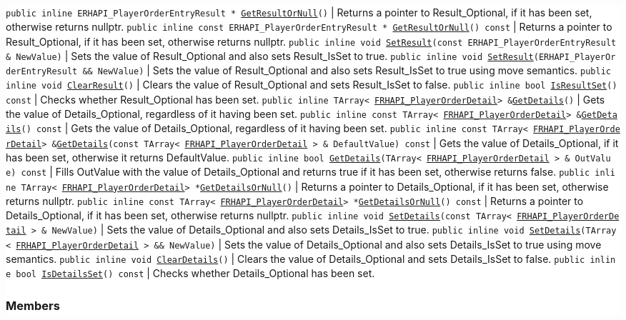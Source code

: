 `public inline ERHAPI_PlayerOrderEntryResult * `[`GetResultOrNull`](#structFRHAPI__PlayerOrderEntry_1a4d1ae30fab19768d1d9bca0d439c2f38)`()` | Returns a pointer to Result_Optional, if it has been set, otherwise returns nullptr.
`public inline const ERHAPI_PlayerOrderEntryResult * `[`GetResultOrNull`](#structFRHAPI__PlayerOrderEntry_1a220d6be84f9c73e91d696ee3b14090e8)`() const` | Returns a pointer to Result_Optional, if it has been set, otherwise returns nullptr.
`public inline void `[`SetResult`](#structFRHAPI__PlayerOrderEntry_1a8a12a6dbe37b3b584ee95b21f8f67eef)`(const ERHAPI_PlayerOrderEntryResult & NewValue)` | Sets the value of Result_Optional and also sets Result_IsSet to true.
`public inline void `[`SetResult`](#structFRHAPI__PlayerOrderEntry_1a222c90006bfff2cc834ceb3e4fcc0b36)`(ERHAPI_PlayerOrderEntryResult && NewValue)` | Sets the value of Result_Optional and also sets Result_IsSet to true using move semantics.
`public inline void `[`ClearResult`](#structFRHAPI__PlayerOrderEntry_1a2cabb8a7bbcbf0b7d3a29e78778ca63f)`()` | Clears the value of Result_Optional and sets Result_IsSet to false.
`public inline bool `[`IsResultSet`](#structFRHAPI__PlayerOrderEntry_1aa4c21e507277ff92ba824cfce7f61014)`() const` | Checks whether Result_Optional has been set.
`public inline TArray< `[`FRHAPI_PlayerOrderDetail`](RHAPI_PlayerOrderDetail.md#structFRHAPI__PlayerOrderDetail)` > & `[`GetDetails`](#structFRHAPI__PlayerOrderEntry_1a2c66f35c3ed2c558cc4d2e5394a8a793)`()` | Gets the value of Details_Optional, regardless of it having been set.
`public inline const TArray< `[`FRHAPI_PlayerOrderDetail`](RHAPI_PlayerOrderDetail.md#structFRHAPI__PlayerOrderDetail)` > & `[`GetDetails`](#structFRHAPI__PlayerOrderEntry_1ac29d10780822dd2bab54b12716061f32)`() const` | Gets the value of Details_Optional, regardless of it having been set.
`public inline const TArray< `[`FRHAPI_PlayerOrderDetail`](RHAPI_PlayerOrderDetail.md#structFRHAPI__PlayerOrderDetail)` > & `[`GetDetails`](#structFRHAPI__PlayerOrderEntry_1af726e71b7ad48ad94dc6ce16b2e398af)`(const TArray< `[`FRHAPI_PlayerOrderDetail`](RHAPI_PlayerOrderDetail.md#structFRHAPI__PlayerOrderDetail)` > & DefaultValue) const` | Gets the value of Details_Optional, if it has been set, otherwise it returns DefaultValue.
`public inline bool `[`GetDetails`](#structFRHAPI__PlayerOrderEntry_1acd22460bab7ca52aa6609b54384a74b2)`(TArray< `[`FRHAPI_PlayerOrderDetail`](RHAPI_PlayerOrderDetail.md#structFRHAPI__PlayerOrderDetail)` > & OutValue) const` | Fills OutValue with the value of Details_Optional and returns true if it has been set, otherwise returns false.
`public inline TArray< `[`FRHAPI_PlayerOrderDetail`](RHAPI_PlayerOrderDetail.md#structFRHAPI__PlayerOrderDetail)` > * `[`GetDetailsOrNull`](#structFRHAPI__PlayerOrderEntry_1a9f785a715382e0b2be7639a15e584613)`()` | Returns a pointer to Details_Optional, if it has been set, otherwise returns nullptr.
`public inline const TArray< `[`FRHAPI_PlayerOrderDetail`](RHAPI_PlayerOrderDetail.md#structFRHAPI__PlayerOrderDetail)` > * `[`GetDetailsOrNull`](#structFRHAPI__PlayerOrderEntry_1a9332022056f0c03af9c8f38e5ced6417)`() const` | Returns a pointer to Details_Optional, if it has been set, otherwise returns nullptr.
`public inline void `[`SetDetails`](#structFRHAPI__PlayerOrderEntry_1a3cf7913984469918bdc4791bfacf0cae)`(const TArray< `[`FRHAPI_PlayerOrderDetail`](RHAPI_PlayerOrderDetail.md#structFRHAPI__PlayerOrderDetail)` > & NewValue)` | Sets the value of Details_Optional and also sets Details_IsSet to true.
`public inline void `[`SetDetails`](#structFRHAPI__PlayerOrderEntry_1a5aab1a08f98143caa5bd53fb0be6614e)`(TArray< `[`FRHAPI_PlayerOrderDetail`](RHAPI_PlayerOrderDetail.md#structFRHAPI__PlayerOrderDetail)` > && NewValue)` | Sets the value of Details_Optional and also sets Details_IsSet to true using move semantics.
`public inline void `[`ClearDetails`](#structFRHAPI__PlayerOrderEntry_1a8a6459beef5e0f7622a768e8a880ee38)`()` | Clears the value of Details_Optional and sets Details_IsSet to false.
`public inline bool `[`IsDetailsSet`](#structFRHAPI__PlayerOrderEntry_1a4cdeb12c2bcec60d7fbe24fbe99d8664)`() const` | Checks whether Details_Optional has been set.

### Members
